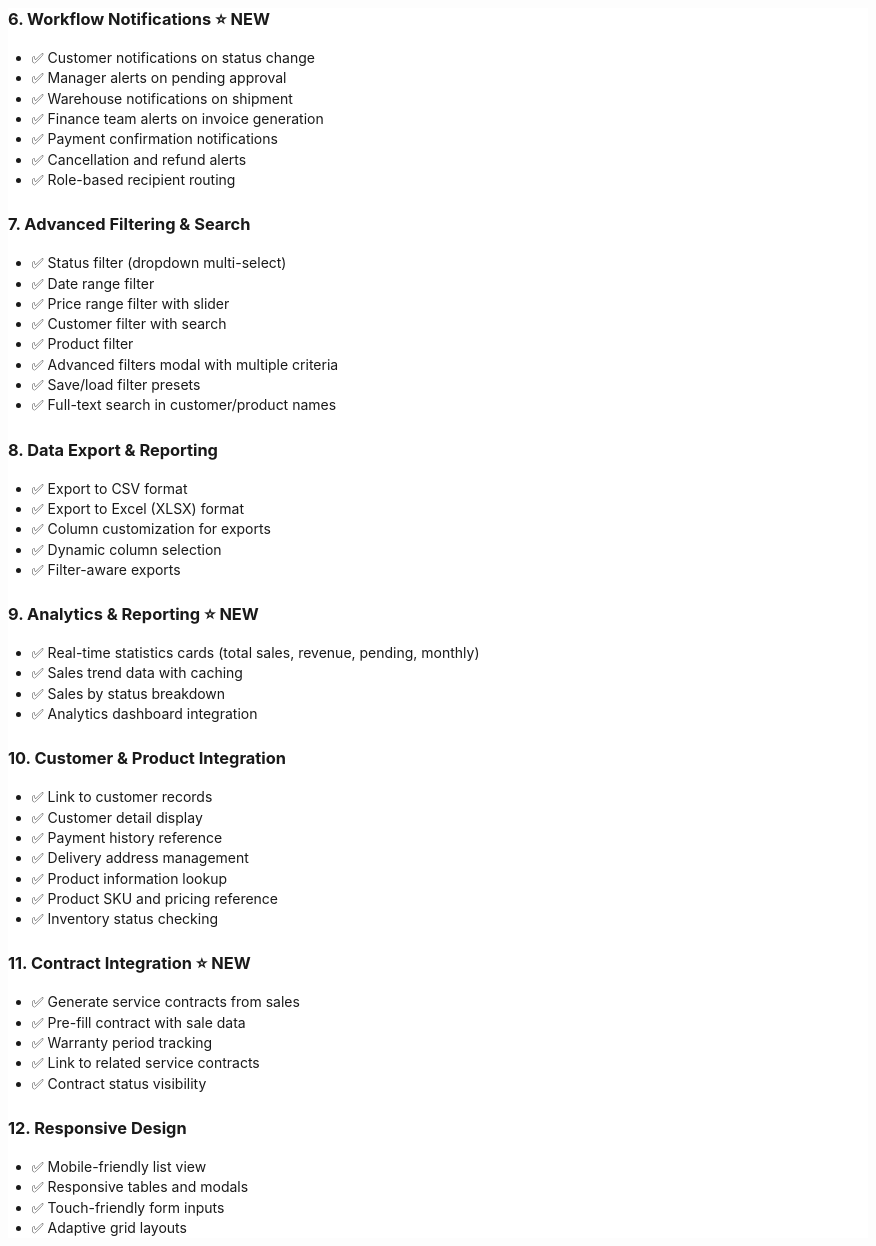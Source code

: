 ### 6. **Workflow Notifications** ⭐ NEW
- ✅ Customer notifications on status change
- ✅ Manager alerts on pending approval
- ✅ Warehouse notifications on shipment
- ✅ Finance team alerts on invoice generation
- ✅ Payment confirmation notifications
- ✅ Cancellation and refund alerts
- ✅ Role-based recipient routing

### 7. **Advanced Filtering & Search**
- ✅ Status filter (dropdown multi-select)
- ✅ Date range filter
- ✅ Price range filter with slider
- ✅ Customer filter with search
- ✅ Product filter
- ✅ Advanced filters modal with multiple criteria
- ✅ Save/load filter presets
- ✅ Full-text search in customer/product names

### 8. **Data Export & Reporting**
- ✅ Export to CSV format
- ✅ Export to Excel (XLSX) format
- ✅ Column customization for exports
- ✅ Dynamic column selection
- ✅ Filter-aware exports

### 9. **Analytics & Reporting** ⭐ NEW
- ✅ Real-time statistics cards (total sales, revenue, pending, monthly)
- ✅ Sales trend data with caching
- ✅ Sales by status breakdown
- ✅ Analytics dashboard integration

### 10. **Customer & Product Integration**
- ✅ Link to customer records
- ✅ Customer detail display
- ✅ Payment history reference
- ✅ Delivery address management
- ✅ Product information lookup
- ✅ Product SKU and pricing reference
- ✅ Inventory status checking

### 11. **Contract Integration** ⭐ NEW
- ✅ Generate service contracts from sales
- ✅ Pre-fill contract with sale data
- ✅ Warranty period tracking
- ✅ Link to related service contracts
- ✅ Contract status visibility

### 12. **Responsive Design**
- ✅ Mobile-friendly list view
- ✅ Responsive tables and modals
- ✅ Touch-friendly form inputs
- ✅ Adaptive grid layouts
